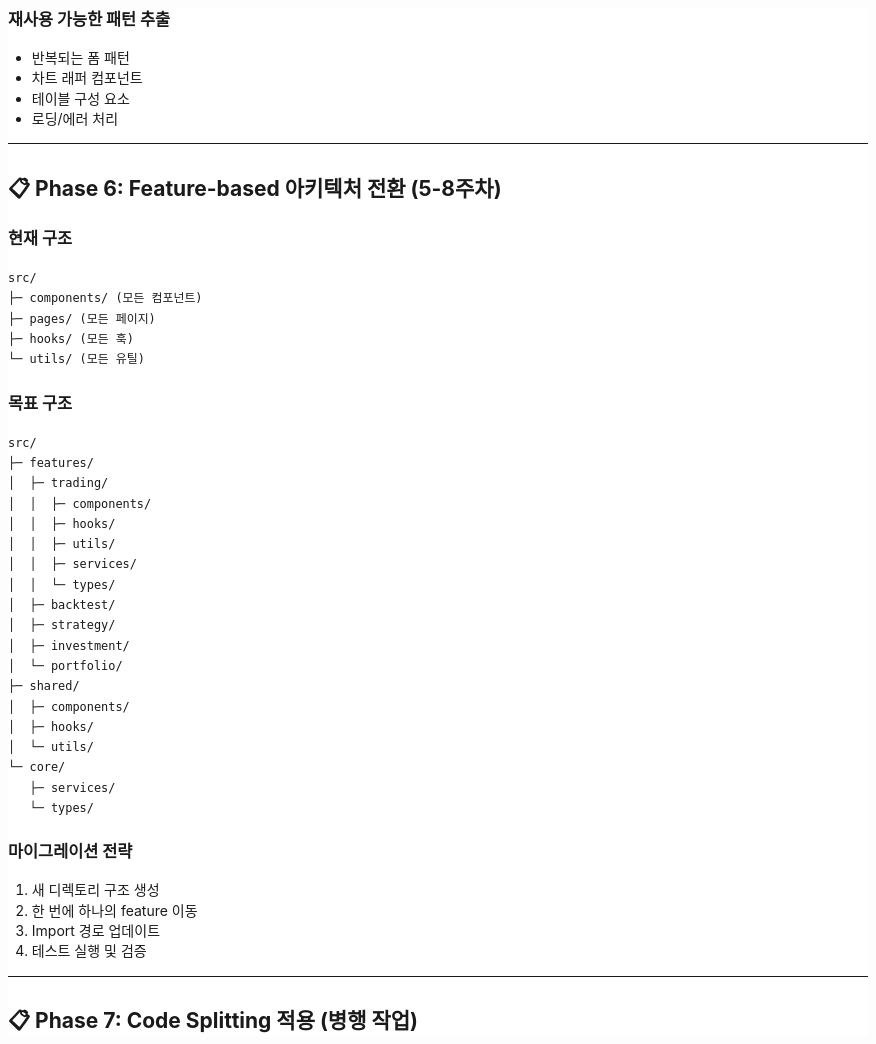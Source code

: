 ### 재사용 가능한 패턴 추출
- 반복되는 폼 패턴
- 차트 래퍼 컴포넌트
- 테이블 구성 요소
- 로딩/에러 처리

---

## 📋 Phase 6: Feature-based 아키텍처 전환 (5-8주차)

### 현재 구조
```
src/
├─ components/ (모든 컴포넌트)
├─ pages/ (모든 페이지)
├─ hooks/ (모든 훅)
└─ utils/ (모든 유틸)
```

### 목표 구조
```
src/
├─ features/
│  ├─ trading/
│  │  ├─ components/
│  │  ├─ hooks/
│  │  ├─ utils/
│  │  ├─ services/
│  │  └─ types/
│  ├─ backtest/
│  ├─ strategy/
│  ├─ investment/
│  └─ portfolio/
├─ shared/
│  ├─ components/
│  ├─ hooks/
│  └─ utils/
└─ core/
   ├─ services/
   └─ types/
```

### 마이그레이션 전략
1. 새 디렉토리 구조 생성
2. 한 번에 하나의 feature 이동
3. Import 경로 업데이트
4. 테스트 실행 및 검증

---

## 📋 Phase 7: Code Splitting 적용 (병행 작업)
